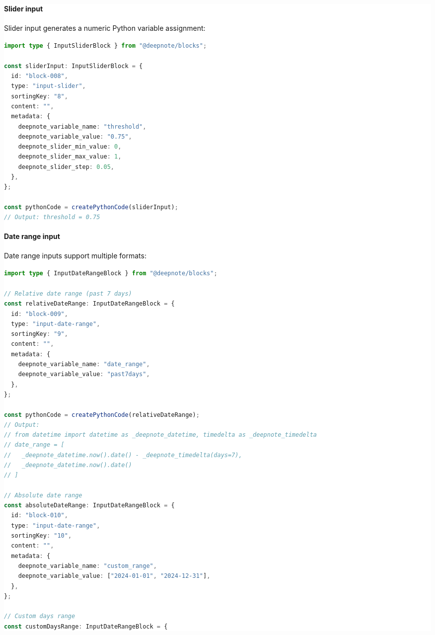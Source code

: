 #### Slider input

Slider input generates a numeric Python variable assignment:

```typescript
import type { InputSliderBlock } from "@deepnote/blocks";

const sliderInput: InputSliderBlock = {
  id: "block-008",
  type: "input-slider",
  sortingKey: "8",
  content: "",
  metadata: {
    deepnote_variable_name: "threshold",
    deepnote_variable_value: "0.75",
    deepnote_slider_min_value: 0,
    deepnote_slider_max_value: 1,
    deepnote_slider_step: 0.05,
  },
};

const pythonCode = createPythonCode(sliderInput);
// Output: threshold = 0.75
```

#### Date range input

Date range inputs support multiple formats:

```typescript
import type { InputDateRangeBlock } from "@deepnote/blocks";

// Relative date range (past 7 days)
const relativeDateRange: InputDateRangeBlock = {
  id: "block-009",
  type: "input-date-range",
  sortingKey: "9",
  content: "",
  metadata: {
    deepnote_variable_name: "date_range",
    deepnote_variable_value: "past7days",
  },
};

const pythonCode = createPythonCode(relativeDateRange);
// Output:
// from datetime import datetime as _deepnote_datetime, timedelta as _deepnote_timedelta
// date_range = [
//   _deepnote_datetime.now().date() - _deepnote_timedelta(days=7),
//   _deepnote_datetime.now().date()
// ]

// Absolute date range
const absoluteDateRange: InputDateRangeBlock = {
  id: "block-010",
  type: "input-date-range",
  sortingKey: "10",
  content: "",
  metadata: {
    deepnote_variable_name: "custom_range",
    deepnote_variable_value: ["2024-01-01", "2024-12-31"],
  },
};

// Custom days range
const customDaysRange: InputDateRangeBlock = {
```